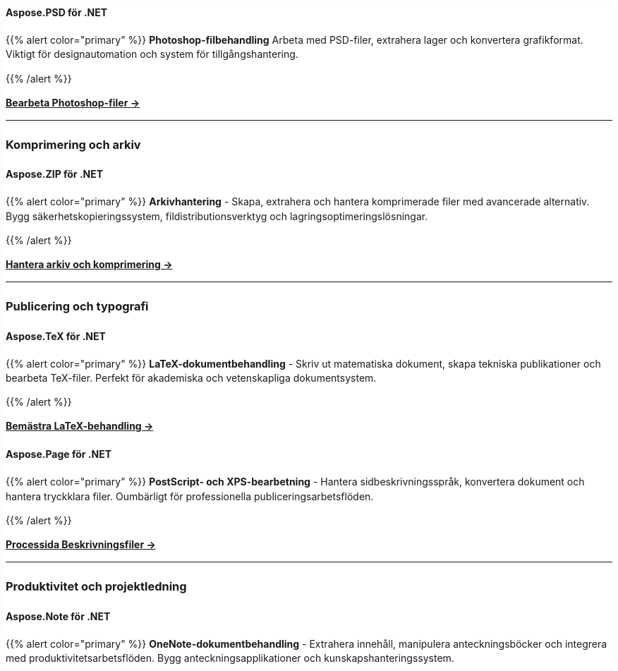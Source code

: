 #### Aspose.PSD för .NET

{{% alert color="primary" %}}
**Photoshop-filbehandling** Arbeta med PSD-filer, extrahera lager och konvertera grafikformat. Viktigt för designautomation och system för tillgångshantering.

{{% /alert %}}

**[Bearbeta Photoshop-filer →](./psd/)**

---

### Komprimering och arkiv

#### Aspose.ZIP för .NET

{{% alert color="primary" %}}
**Arkivhantering** - Skapa, extrahera och hantera komprimerade filer med avancerade alternativ. Bygg säkerhetskopieringssystem, fildistributionsverktyg och lagringsoptimeringslösningar.

{{% /alert %}}

**[Hantera arkiv och komprimering →](./zip/)**

---

### Publicering och typografi

#### Aspose.TeX för .NET

{{% alert color="primary" %}}
**LaTeX-dokumentbehandling** - Skriv ut matematiska dokument, skapa tekniska publikationer och bearbeta TeX-filer. Perfekt för akademiska och vetenskapliga dokumentsystem.

{{% /alert %}}

**[Bemästra LaTeX-behandling →](./tex/)**

#### Aspose.Page för .NET

{{% alert color="primary" %}}
**PostScript- och XPS-bearbetning** - Hantera sidbeskrivningsspråk, konvertera dokument och hantera tryckklara filer. Oumbärligt för professionella publiceringsarbetsflöden.

{{% /alert %}}

**[Processida Beskrivningsfiler →](./page/)**

---

### Produktivitet och projektledning

#### Aspose.Note för .NET

{{% alert color="primary" %}}
**OneNote-dokumentbehandling** - Extrahera innehåll, manipulera anteckningsböcker och integrera med produktivitetsarbetsflöden. Bygg anteckningsapplikationer och kunskapshanteringssystem.
